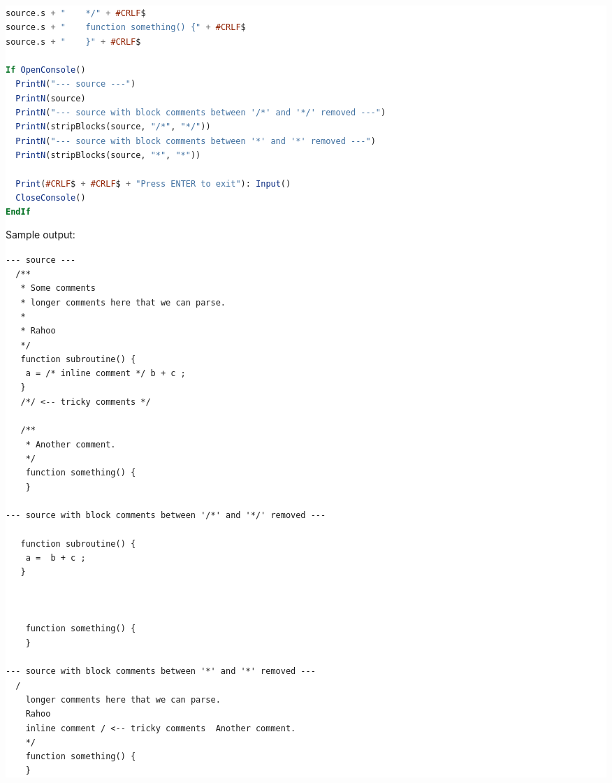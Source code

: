 ```PureBasic
source.s + "    */" + #CRLF$
source.s + "    function something() {" + #CRLF$
source.s + "    }" + #CRLF$

If OpenConsole()
  PrintN("--- source ---")
  PrintN(source)
  PrintN("--- source with block comments between '/*' and '*/' removed ---")
  PrintN(stripBlocks(source, "/*", "*/"))
  PrintN("--- source with block comments between '*' and '*' removed ---")
  PrintN(stripBlocks(source, "*", "*"))
   
  Print(#CRLF$ + #CRLF$ + "Press ENTER to exit"): Input()
  CloseConsole()
EndIf
```

Sample output:

```txt
--- source ---
  /**
   * Some comments
   * longer comments here that we can parse.
   *
   * Rahoo
   */
   function subroutine() {
    a = /* inline comment */ b + c ;
   }
   /*/ <-- tricky comments */

   /**
    * Another comment.
    */
    function something() {
    }

--- source with block comments between '/*' and '*/' removed ---

   function subroutine() {
    a =  b + c ;
   }



    function something() {
    }

--- source with block comments between '*' and '*' removed ---
  /
    longer comments here that we can parse.
    Rahoo
    inline comment / <-- tricky comments  Another comment.
    */
    function something() {
    }


```

